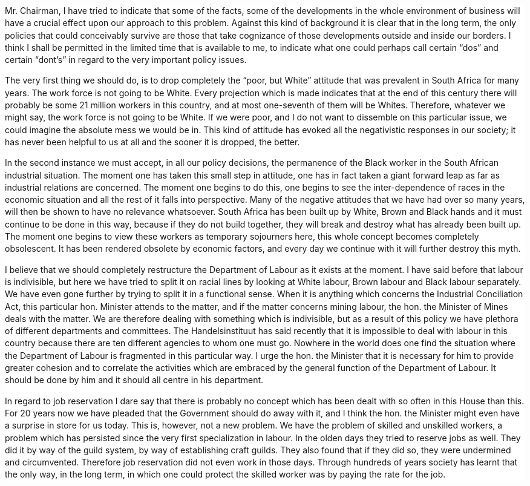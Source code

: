 <p>Mr. Chairman, I have tried to indicate that some of the facts, some of the developments in the whole environment of business will have a crucial effect upon our approach to this problem. Against this kind of background it is clear that in the long term, the only policies that could conceivably survive are those that take cognizance of those developments outside and inside our borders. I think I shall be permitted in the limited time that is available to me, to indicate what one could perhaps call certain &#x201C;dos&#x201D; and certain &#x201C;dont&#x2019;s&#x201D; in regard to the very important policy issues.</p>

<p>The very first thing we should do, is to drop completely the &#x201C;poor, but White&#x201D; attitude that was prevalent in South Africa for many years. The work force is not going to be White. Every projection which is made indicates that at the end of this century there will probably be some 21 million workers in this country, and at most one-seventh of them will be Whites. Therefore, whatever we might say, the work force is not going to be White. If we were poor, and I do not want to dissemble on this particular issue, we could imagine the absolute mess we would be in. This kind of attitude has evoked all the negativistic responses in our society; it has never been helpful to us at all and the sooner it is dropped, the better.</p>

<p>In the second instance we must accept, in all our policy decisions, the permanence of the Black worker in the South African <span class="col_7477-7478" refersTo="page_1060"/>industrial situation. The moment one has taken this small step in attitude, one has in fact taken a giant forward leap as far as industrial relations are concerned. The moment one begins to do this, one begins to see the inter-dependence of races in the economic situation and all the rest of it falls into perspective. Many of the negative attitudes that we have had over so many years, will then be shown to have no relevance whatsoever. South Africa has been built up by White, Brown and Black hands and it must continue to be done in this way, because if they do not build together, they will break and destroy what has already been built up. The moment one begins to view these workers as temporary sojourners here, this whole concept becomes completely obsolescent. It has been rendered obsolete by economic factors, and every day we continue with it will further destroy this myth.</p>

<p>I believe that we should completely restructure the Department of Labour as it exists at the moment. I have said before that labour is indivisible, but here we have tried to split it on racial lines by looking at White labour, Brown labour and Black labour separately. We have even gone further by trying to split it in a functional sense. When it is anything which concerns the Industrial Conciliation Act, this particular hon. Minister attends to the matter, and if the matter concerns mining labour, the hon. the Minister of Mines deals with the matter. We are therefore dealing with something which is indivisible, but as a result of this policy we have plethora of different departments and committees. The Handelsinstituut has said recently that it is impossible to deal with labour in this country because there are ten different agencies to whom one must go. Nowhere in the world does one find the situation where the Department of Labour is fragmented in this particular way. I urge the hon. the Minister that it is necessary for him to provide greater cohesion and to correlate the activities which are embraced by the general function of the Department of Labour. It should be done by him and it should all centre in his department.</p>

<p>In regard to job reservation I dare say that there is probably no concept which has been dealt with so often in this House than this. For 20 years now we have pleaded that the Government should do away with it, and I think the hon. the Minister might even have a surprise in store for us today. This is, however, not a new problem. We have the problem of skilled and unskilled workers, a problem which has persisted since the very first specialization in labour. In the olden days they tried to reserve jobs as well. They did it by way of the guild system, by way of establishing craft guilds. They also found that if they did so, they were undermined and circumvented. Therefore job reservation did not even work in those days. Through hundreds of years society has learnt that the only way, in the long term, in which one could protect the skilled worker was by paying the rate for the job.</p>
